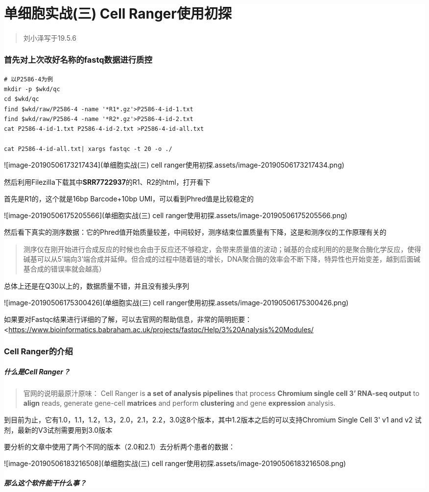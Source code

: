 # 单细胞实战(三) Cell Ranger使用初探

> 刘小泽写于19.5.6

### 首先对上次改好名称的fastq数据进行质控

```shell
# 以P2586-4为例
mkdir -p $wkd/qc
cd $wkd/qc
find $wkd/raw/P2586-4 -name '*R1*.gz'>P2586-4-id-1.txt
find $wkd/raw/P2586-4 -name '*R2*.gz'>P2586-4-id-2.txt
cat P2586-4-id-1.txt P2586-4-id-2.txt >P2586-4-id-all.txt

cat P2586-4-id-all.txt| xargs fastqc -t 20 -o ./
```

![image-20190506173217434](单细胞实战(三) cell ranger使用初探.assets/image-20190506173217434.png)

然后利用Filezilla下载其中**SRR7722937**的R1、R2的html，打开看下

首先是R1的，这个就是16bp Barcode+10bp UMI，可以看到Phred值是比较稳定的

![image-20190506175205566](单细胞实战(三) cell ranger使用初探.assets/image-20190506175205566.png)

然后看下真实的测序数据：它的Phred值开始质量较差，中间较好，测序结束位置质量有下降，这是和测序仪的工作原理有关的

> 测序仪在刚开始进行合成反应的时候也会由于反应还不够稳定，会带来质量值的波动；碱基的合成利用的的是聚合酶化学反应，使得碱基可以从5’端向3’端合成并延伸。但合成的过程中随着链的增长，DNA聚合酶的效率会不断下降，特异性也开始变差，越到后面碱基合成的错误率就会越高）

总体上还是在Q30以上的，数据质量不错，并且没有接头序列

![image-20190506175300426](单细胞实战(三) cell ranger使用初探.assets/image-20190506175300426.png)

如果要对Fastqc结果进行详细的了解，可以去官网的帮助信息，非常的简明扼要：<<https://www.bioinformatics.babraham.ac.uk/projects/fastqc/Help/3%20Analysis%20Modules/>

### Cell Ranger的介绍

##### 什么是Cell Ranger？

> 官网的说明最原汁原味：
> Cell Ranger is **a set of analysis pipelines** that process **Chromium single cell 3’ RNA-seq output** to **align** reads, generate gene-cell **matrices** and perform **clustering** and gene **expression** analysis.

到目前为止，它有1.0，1.1，1.2，1.3，2.0，2.1，2.2，3.0这8个版本，其中1.2版本之后的可以支持Chromium Single Cell 3' v1 and v2 试剂，最新的V3试剂需要用到3.0版本

要分析的文章中使用了两个不同的版本（2.0和2.1）去分析两个患者的数据：

![image-20190506183216508](单细胞实战(三) cell ranger使用初探.assets/image-20190506183216508.png)

##### 那么这个软件能干什么事？
